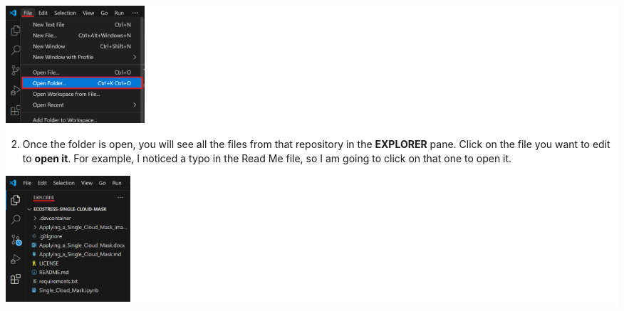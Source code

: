 <img src="10-Suggesting_Edits_to_GitHub-Mac_images/media/image17.png"
style="width:2.03241in;height:1.72307in" />

2.  Once the folder is open, you will see all the files from that
    repository in the **EXPLORER** pane. Click on the file you want to
    edit to **open it**. For example, I noticed a typo in the Read Me
    file, so I am going to click on that one to open it.

<img src="10-Suggesting_Edits_to_GitHub-Mac_images/media/image18.png"
style="width:1.82432in;height:1.84028in" />
